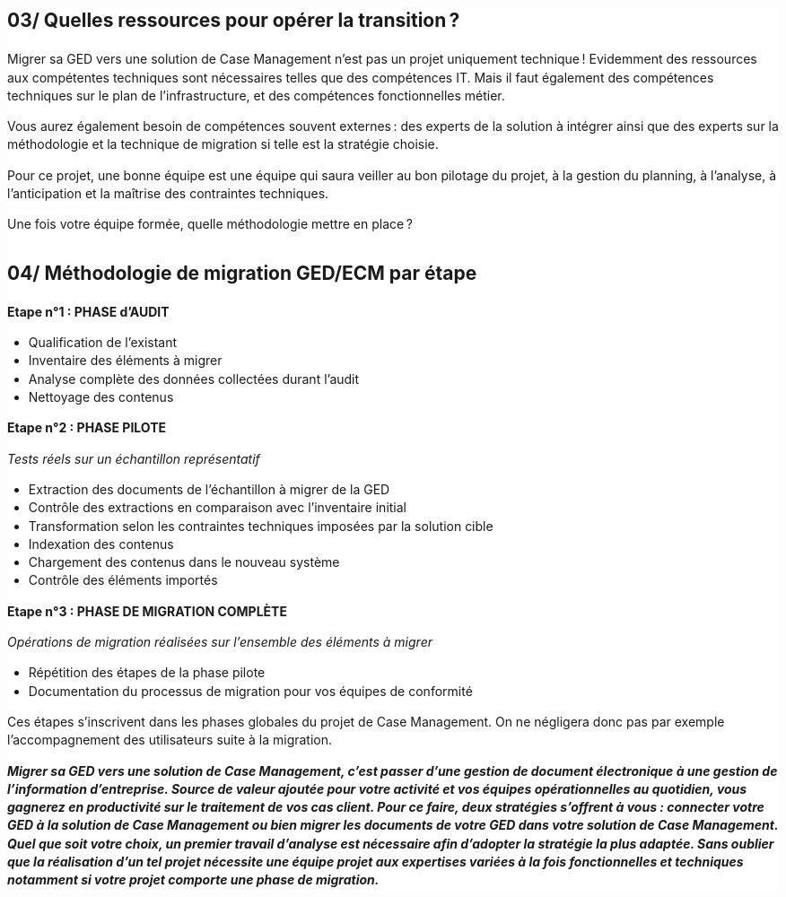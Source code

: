 ## 03/ Quelles ressources pour opérer la transition ?

Migrer sa GED vers une solution de Case Management n’est pas un projet uniquement technique ! Evidemment des ressources aux compétentes techniques sont nécessaires telles que des compétences IT. Mais il faut également des compétences techniques sur le plan de l’infrastructure, et des compétences fonctionnelles métier.

Vous aurez également besoin de compétences souvent externes : des experts de la solution à intégrer ainsi que des experts sur la méthodologie et la technique de migration si telle est la stratégie choisie.

Pour ce projet, une bonne équipe est une équipe qui saura veiller au bon pilotage du projet, à la gestion du planning, à l’analyse, à l’anticipation et la maîtrise des contraintes techniques.

Une fois votre équipe formée, quelle méthodologie mettre en place ?

## 04/ Méthodologie de migration GED/ECM par étape

**Etape n°1 : PHASE d’AUDIT**

- Qualification de l’existant
- Inventaire des éléments à migrer
- Analyse complète des données collectées durant l’audit
- Nettoyage des contenus

**Etape n°2 : PHASE PILOTE**

_Tests réels sur un échantillon représentatif_

- Extraction des documents de l’échantillon à migrer de la GED
- Contrôle des extractions en comparaison avec l’inventaire initial
- Transformation selon les contraintes techniques imposées par la solution cible
- Indexation des contenus
- Chargement des contenus dans le nouveau système
- Contrôle des éléments importés

**Etape n°3 : PHASE DE MIGRATION COMPLÈTE**

_Opérations de migration réalisées sur l’ensemble des éléments à migrer_

- Répétition des étapes de la phase pilote
- Documentation du processus de migration pour vos équipes de conformité

Ces étapes s’inscrivent dans les phases globales du projet de Case Management. On ne négligera donc pas par exemple l’accompagnement des utilisateurs suite à la migration.

**_Migrer sa GED vers une solution de Case Management, c’est passer d’une gestion de document électronique à une gestion de l’information d’entreprise. Source de valeur ajoutée pour votre activité et vos équipes opérationnelles au quotidien, vous gagnerez en productivité sur le traitement de vos cas client. Pour ce faire, deux stratégies s’offrent à vous : connecter votre GED à la solution de Case Management ou bien migrer les documents de votre GED dans votre solution de Case Management. Quel que soit votre choix, un premier travail d’analyse est nécessaire afin d’adopter la stratégie la plus adaptée. Sans oublier que la réalisation d’un tel projet nécessite une équipe projet aux expertises variées à la fois fonctionnelles et techniques notamment si votre projet comporte une phase de migration._**
